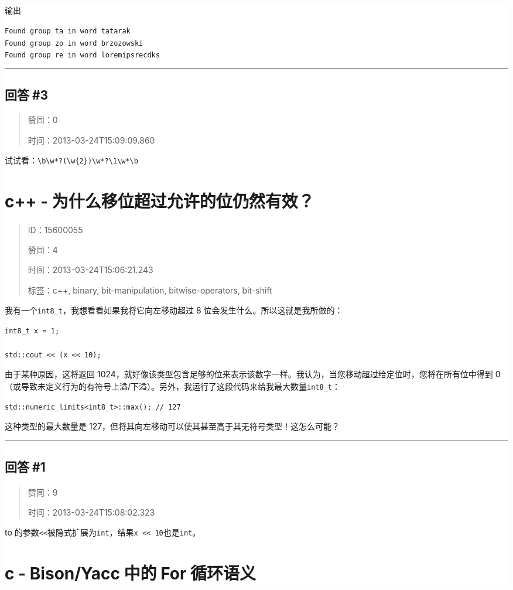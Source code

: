 输出

```
Found group ta in word tatarak
Found group zo in word brzozowski
Found group re in word loremipsrecdks 
```

* * *

## 回答 #3

> 赞同：0
> 
> 时间：2013-03-24T15:09:09.860

试试看：`\b\w*?(\w{2})\w*?\1\w*\b`

# c++ - 为什么移位超过允许的位仍然有效？

> ID：15600055
> 
> 赞同：4
> 
> 时间：2013-03-24T15:06:21.243
> 
> 标签：c++, binary, bit-manipulation, bitwise-operators, bit-shift

我有一个`int8_t`，我想看看如果我将它向左移动超过 8 位会发生什么。所以这就是我所做的：

```
int8_t x = 1;

std::cout << (x << 10); 
```

由于某种原因，这将返回 1024，就好像该类型包含足够的位来表示该数字一样。我认为，当您移动超过给定位时，您将在所有位中得到 0（或导致未定义行为的有符号上溢/下溢）。另外，我运行了这段代码来给我最大数量`int8_t`：

```
std::numeric_limits<int8_t>::max(); // 127 
```

这种类型的最大数量是 127，但将其向左移动可以使其甚至高于其无符号类型！这怎么可能？

* * *

## 回答 #1

> 赞同：9
> 
> 时间：2013-03-24T15:08:02.323

to 的参数`<<`被隐式扩展为`int`，结果`x << 10`也是`int`。

# c - Bison/Yacc 中的 For 循环语义
